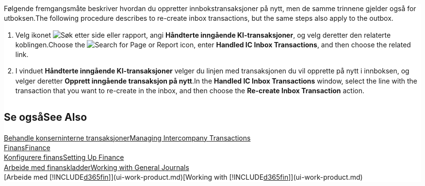 <span data-ttu-id="ee9b3-161">Følgende fremgangsmåte beskriver hvordan du oppretter innbokstransaksjoner på nytt, men de samme trinnene gjelder også for utboksen.</span><span class="sxs-lookup"><span data-stu-id="ee9b3-161">The following procedure describes to re-create inbox transactions, but the same steps also apply to the outbox.</span></span>

  1.  <span data-ttu-id="ee9b3-162">Velg ikonet ![Søk etter side eller rapport](media/ui-search/search_small.png "Ikonet Søk etter side eller rapport"), angi **Håndterte inngående KI-transaksjoner**, og velg deretter den relaterte koblingen.</span><span class="sxs-lookup"><span data-stu-id="ee9b3-162">Choose the ![Search for Page or Report](media/ui-search/search_small.png "Search for Page or Report icon") icon, enter **Handled IC Inbox Transactions**, and then choose the related link.</span></span>  

  2.  <span data-ttu-id="ee9b3-163">I vinduet **Håndterte inngående KI-transaksjoner** velger du linjen med transaksjonen du vil opprette på nytt i innboksen, og velger deretter **Opprett inngående transaksjon på nytt**.</span><span class="sxs-lookup"><span data-stu-id="ee9b3-163">In the **Handled IC Inbox Transactions** window, select the line with the transaction that you want to re-create in the inbox, and then choose the **Re-create Inbox Transaction** action.</span></span>  

## <a name="see-also"></a><span data-ttu-id="ee9b3-164">Se også</span><span class="sxs-lookup"><span data-stu-id="ee9b3-164">See Also</span></span>
[<span data-ttu-id="ee9b3-165">Behandle konserninterne transaksjoner</span><span class="sxs-lookup"><span data-stu-id="ee9b3-165">Managing Intercompany Transactions</span></span>](intercompany-manage.md)  
[<span data-ttu-id="ee9b3-166">Finans</span><span class="sxs-lookup"><span data-stu-id="ee9b3-166">Finance</span></span>](finance.md)  
[<span data-ttu-id="ee9b3-167">Konfigurere finans</span><span class="sxs-lookup"><span data-stu-id="ee9b3-167">Setting Up Finance</span></span>](finance-setup-finance.md)  
[<span data-ttu-id="ee9b3-168">Arbeide med finanskladder</span><span class="sxs-lookup"><span data-stu-id="ee9b3-168">Working with General Journals</span></span>](ui-work-general-journals.md)  
<span data-ttu-id="ee9b3-169">[Arbeide med [!INCLUDE[d365fin](includes/d365fin_md.md)]](ui-work-product.md)</span><span class="sxs-lookup"><span data-stu-id="ee9b3-169">[Working with [!INCLUDE[d365fin](includes/d365fin_md.md)]](ui-work-product.md)</span></span>

